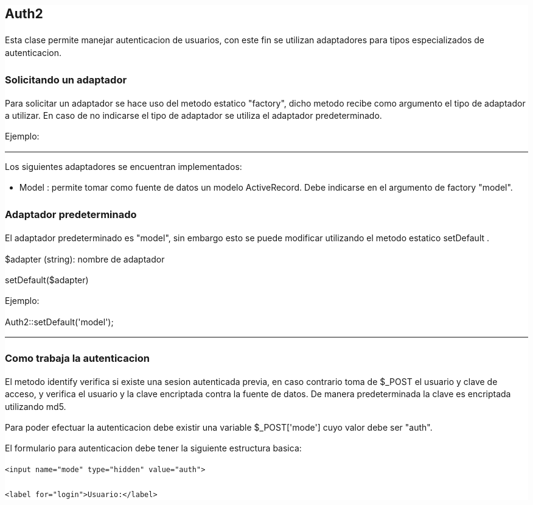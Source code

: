 ##  Auth2

Esta clase permite manejar autenticacion de usuarios, con este fin se utilizan
adaptadores para tipos especializados de autenticacion.

###  Solicitando un adaptador

Para solicitar un adaptador se hace uso del metodo estatico "factory", dicho
metodo recibe como argumento el tipo de adaptador a utilizar. En caso de no
indicarse el tipo de adaptador se utiliza el adaptador predeterminado.

Ejemplo:

<?php

$auth = Auth2::factory('model');

?>  
  
---  
  
Los siguientes adaptadores se encuentran implementados:

  * Model : permite tomar como fuente de datos un modelo ActiveRecord. Debe indicarse en el argumento de factory "model".

###  Adaptador predeterminado

El adaptador predeterminado es "model", sin embargo esto se puede modificar
utilizando el metodo estatico setDefault .

$adapter (string): nombre de adaptador

setDefault($adapter)

Ejemplo:

Auth2::setDefault('model');  
  
---  
  
###  Como trabaja la autenticacion

El metodo identify  verifica si existe una sesion autenticada previa, en caso
contrario toma de $_POST el usuario y clave de acceso, y verifica el usuario y
la clave encriptada contra la fuente de datos. De manera predeterminada la
clave es encriptada utilizando  md5.

Para poder efectuar la autenticacion debe existir una variable $_POST['mode']
cuyo valor debe ser "auth".

El formulario para autenticacion debe tener la siguiente estructura basica:

<?php echo Form::open() ?>

    <input name="mode" type="hidden" value="auth">

    <label for="login">Usuario:</label>
